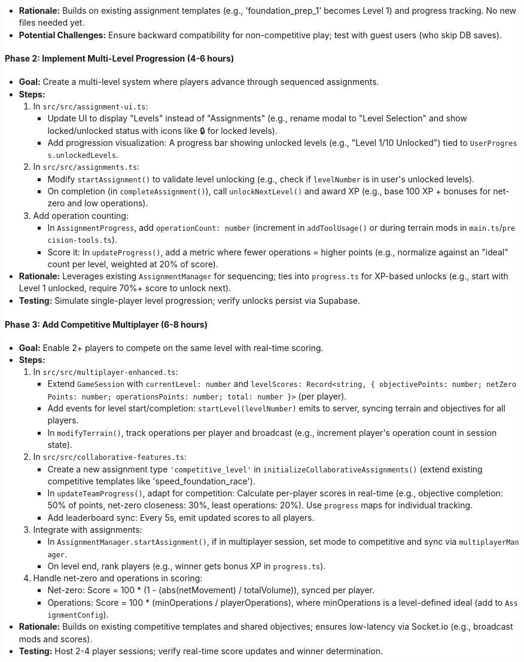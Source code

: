    - **Rationale:** Builds on existing assignment templates (e.g., 'foundation_prep_1' becomes Level 1) and progress tracking. No new files needed yet.
   - **Potential Challenges:** Ensure backward compatibility for non-competitive play; test with guest users (who skip DB saves).

#### Phase 2: Implement Multi-Level Progression (4-6 hours)
   - **Goal:** Create a multi-level system where players advance through sequenced assignments.
   - **Steps:**
     1. In `src/src/assignment-ui.ts`:
        - Update UI to display "Levels" instead of "Assignments" (e.g., rename modal to "Level Selection" and show locked/unlocked status with icons like 🔒 for locked levels).
        - Add progression visualization: A progress bar showing unlocked levels (e.g., "Level 1/10 Unlocked") tied to `UserProgress.unlockedLevels`.
     2. In `src/src/assignments.ts`:
        - Modify `startAssignment()` to validate level unlocking (e.g., check if `levelNumber` is in user's unlocked levels).
        - On completion (in `completeAssignment()`), call `unlockNextLevel()` and award XP (e.g., base 100 XP + bonuses for net-zero and low operations).
     3. Add operation counting:
        - In `AssignmentProgress`, add `operationCount: number` (increment in `addToolUsage()` or during terrain mods in `main.ts`/`precision-tools.ts`).
        - Score it: In `updateProgress()`, add a metric where fewer operations = higher points (e.g., normalize against an "ideal" count per level, weighted at 20% of score).
   - **Rationale:** Leverages existing `AssignmentManager` for sequencing; ties into `progress.ts` for XP-based unlocks (e.g., start with Level 1 unlocked, require 70%+ score to unlock next).
   - **Testing:** Simulate single-player level progression; verify unlocks persist via Supabase.

#### Phase 3: Add Competitive Multiplayer (6-8 hours)
   - **Goal:** Enable 2+ players to compete on the same level with real-time scoring.
   - **Steps:**
     1. In `src/src/multiplayer-enhanced.ts`:
        - Extend `GameSession` with `currentLevel: number` and `levelScores: Record<string, { objectivePoints: number; netZeroPoints: number; operationsPoints: number; total: number }>` (per player).
        - Add events for level start/completion: `startLevel(levelNumber)` emits to server, syncing terrain and objectives for all players.
        - In `modifyTerrain()`, track operations per player and broadcast (e.g., increment player's operation count in session state).
     2. In `src/src/collaborative-features.ts`:
        - Create a new assignment type `'competitive_level'` in `initializeCollaborativeAssignments()` (extend existing competitive templates like 'speed_foundation_race').
        - In `updateTeamProgress()`, adapt for competition: Calculate per-player scores in real-time (e.g., objective completion: 50% of points, net-zero closeness: 30%, least operations: 20%). Use `progress` maps for individual tracking.
        - Add leaderboard sync: Every 5s, emit updated scores to all players.
     3. Integrate with assignments:
        - In `AssignmentManager.startAssignment()`, if in multiplayer session, set mode to competitive and sync via `multiplayerManager`.
        - On level end, rank players (e.g., winner gets bonus XP in `progress.ts`).
     4. Handle net-zero and operations in scoring:
        - Net-zero: Score = 100 * (1 - (abs(netMovement) / totalVolume)), synced per player.
        - Operations: Score = 100 * (minOperations / playerOperations), where minOperations is a level-defined ideal (add to `AssignmentConfig`).
   - **Rationale:** Builds on existing competitive templates and shared objectives; ensures low-latency via Socket.io (e.g., broadcast mods and scores).
   - **Testing:** Host 2-4 player sessions; verify real-time score updates and winner determination.
